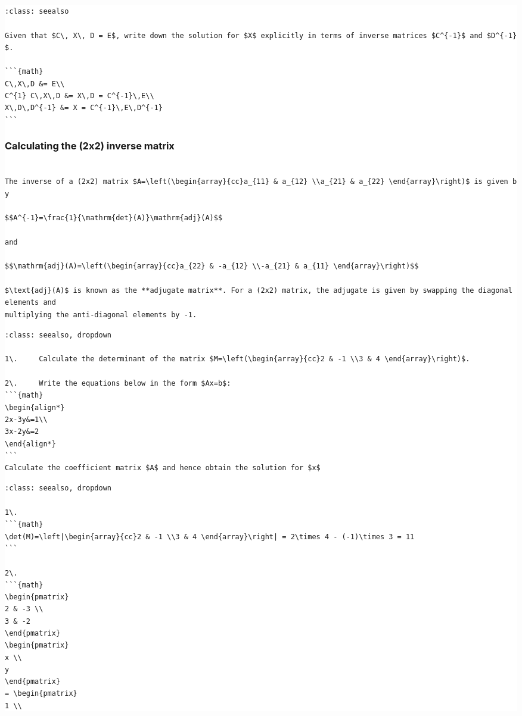 ````{admonition} Worked example
:class: seealso

Given that $C\, X\, D = E$, write down the solution for $X$ explicitly in terms of inverse matrices $C^{-1}$ and $D^{-1}$.

```{math} 
C\,X\,D &= E\\
C^{1} C\,X\,D &= X\,D = C^{-1}\,E\\
X\,D\,D^{-1} &= X = C^{-1}\,E\,D^{-1}
```
````

### Calculating the (2x2) inverse matrix
````{admonition} The inverse of a (2x2) matrix

The inverse of a (2x2) matrix $A=\left(\begin{array}{cc}a_{11} & a_{12} \\a_{21} & a_{22} \end{array}\right)$ is given by

$$A^{-1}=\frac{1}{\mathrm{det}(A)}\mathrm{adj}(A)$$

and

$$\mathrm{adj}(A)=\left(\begin{array}{cc}a_{22} & -a_{12} \\-a_{21} & a_{11} \end{array}\right)$$

$\text{adj}(A)$ is known as the **adjugate matrix**. For a (2x2) matrix, the adjugate is given by swapping the diagonal elements and 
multiplying the anti-diagonal elements by -1.

````

````{admonition} Practice Questions
:class: seealso, dropdown

1\. 	Calculate the determinant of the matrix $M=\left(\begin{array}{cc}2 & -1 \\3 & 4 \end{array}\right)$.

2\. 	Write the equations below in the form $Ax=b$:
```{math}
\begin{align*}
2x-3y&=1\\
3x-2y&=2
\end{align*}
```
Calculate the coefficient matrix $A$ and hence obtain the solution for $x$
````

````{admonition} Solutions
:class: seealso, dropdown

1\. 	
```{math}
\det(M)=\left|\begin{array}{cc}2 & -1 \\3 & 4 \end{array}\right| = 2\times 4 - (-1)\times 3 = 11
```

2\. 	
```{math}
\begin{pmatrix}
2 & -3 \\
3 & -2 
\end{pmatrix}
\begin{pmatrix}
x \\
y
\end{pmatrix}
= \begin{pmatrix}
1 \\
````